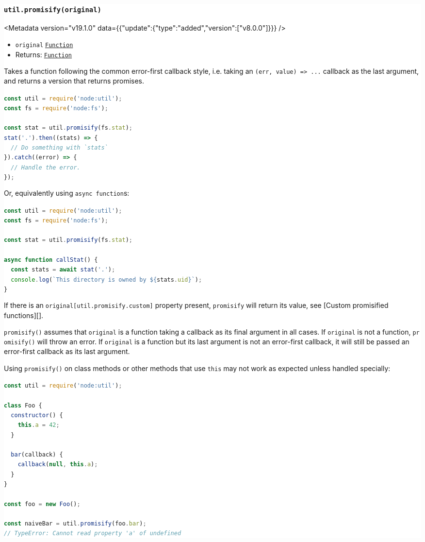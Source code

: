 ### <DataTag tag="M" /> `util.promisify(original)`

<Metadata version="v19.1.0" data={{"update":{"type":"added","version":["v8.0.0"]}}} />

* `original` [`Function`](https://developer.mozilla.org/en-US/docs/Web/JavaScript/Reference/Global_Objects/Function)
* Returns: [`Function`](https://developer.mozilla.org/en-US/docs/Web/JavaScript/Reference/Global_Objects/Function)

Takes a function following the common error-first callback style, i.e. taking
an `(err, value) => ...` callback as the last argument, and returns a version
that returns promises.

```js
const util = require('node:util');
const fs = require('node:fs');

const stat = util.promisify(fs.stat);
stat('.').then((stats) => {
  // Do something with `stats`
}).catch((error) => {
  // Handle the error.
});
```

Or, equivalently using `async function`s:

```js
const util = require('node:util');
const fs = require('node:fs');

const stat = util.promisify(fs.stat);

async function callStat() {
  const stats = await stat('.');
  console.log(`This directory is owned by ${stats.uid}`);
}
```

If there is an `original[util.promisify.custom]` property present, `promisify`
will return its value, see [Custom promisified functions][].

`promisify()` assumes that `original` is a function taking a callback as its
final argument in all cases. If `original` is not a function, `promisify()`
will throw an error. If `original` is a function but its last argument is not
an error-first callback, it will still be passed an error-first
callback as its last argument.

Using `promisify()` on class methods or other methods that use `this` may not
work as expected unless handled specially:

```js
const util = require('node:util');

class Foo {
  constructor() {
    this.a = 42;
  }

  bar(callback) {
    callback(null, this.a);
  }
}

const foo = new Foo();

const naiveBar = util.promisify(foo.bar);
// TypeError: Cannot read property 'a' of undefined
```